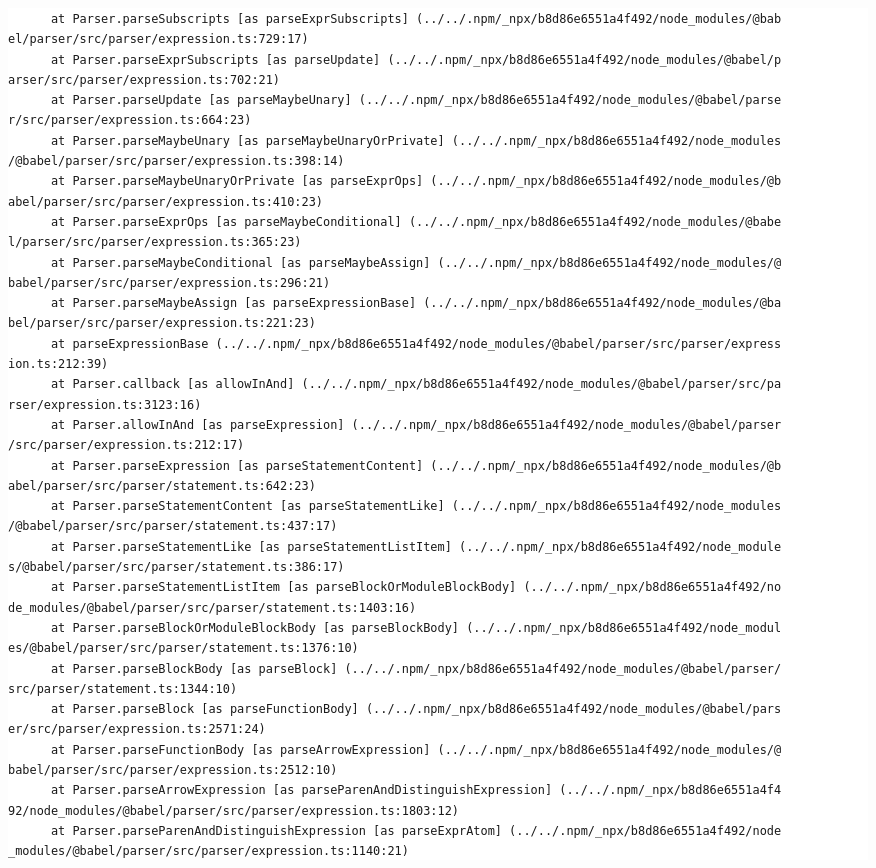 ```
      at Parser.parseSubscripts [as parseExprSubscripts] (../../.npm/_npx/b8d86e6551a4f492/node_modules/@bab
el/parser/src/parser/expression.ts:729:17)
      at Parser.parseExprSubscripts [as parseUpdate] (../../.npm/_npx/b8d86e6551a4f492/node_modules/@babel/p
arser/src/parser/expression.ts:702:21)
      at Parser.parseUpdate [as parseMaybeUnary] (../../.npm/_npx/b8d86e6551a4f492/node_modules/@babel/parse
r/src/parser/expression.ts:664:23)
      at Parser.parseMaybeUnary [as parseMaybeUnaryOrPrivate] (../../.npm/_npx/b8d86e6551a4f492/node_modules
/@babel/parser/src/parser/expression.ts:398:14)
      at Parser.parseMaybeUnaryOrPrivate [as parseExprOps] (../../.npm/_npx/b8d86e6551a4f492/node_modules/@b
abel/parser/src/parser/expression.ts:410:23)
      at Parser.parseExprOps [as parseMaybeConditional] (../../.npm/_npx/b8d86e6551a4f492/node_modules/@babe
l/parser/src/parser/expression.ts:365:23)
      at Parser.parseMaybeConditional [as parseMaybeAssign] (../../.npm/_npx/b8d86e6551a4f492/node_modules/@
babel/parser/src/parser/expression.ts:296:21)
      at Parser.parseMaybeAssign [as parseExpressionBase] (../../.npm/_npx/b8d86e6551a4f492/node_modules/@ba
bel/parser/src/parser/expression.ts:221:23)
      at parseExpressionBase (../../.npm/_npx/b8d86e6551a4f492/node_modules/@babel/parser/src/parser/express
ion.ts:212:39)
      at Parser.callback [as allowInAnd] (../../.npm/_npx/b8d86e6551a4f492/node_modules/@babel/parser/src/pa
rser/expression.ts:3123:16)
      at Parser.allowInAnd [as parseExpression] (../../.npm/_npx/b8d86e6551a4f492/node_modules/@babel/parser
/src/parser/expression.ts:212:17)
      at Parser.parseExpression [as parseStatementContent] (../../.npm/_npx/b8d86e6551a4f492/node_modules/@b
abel/parser/src/parser/statement.ts:642:23)
      at Parser.parseStatementContent [as parseStatementLike] (../../.npm/_npx/b8d86e6551a4f492/node_modules
/@babel/parser/src/parser/statement.ts:437:17)
      at Parser.parseStatementLike [as parseStatementListItem] (../../.npm/_npx/b8d86e6551a4f492/node_module
s/@babel/parser/src/parser/statement.ts:386:17)
      at Parser.parseStatementListItem [as parseBlockOrModuleBlockBody] (../../.npm/_npx/b8d86e6551a4f492/no
de_modules/@babel/parser/src/parser/statement.ts:1403:16)
      at Parser.parseBlockOrModuleBlockBody [as parseBlockBody] (../../.npm/_npx/b8d86e6551a4f492/node_modul
es/@babel/parser/src/parser/statement.ts:1376:10)
      at Parser.parseBlockBody [as parseBlock] (../../.npm/_npx/b8d86e6551a4f492/node_modules/@babel/parser/
src/parser/statement.ts:1344:10)
      at Parser.parseBlock [as parseFunctionBody] (../../.npm/_npx/b8d86e6551a4f492/node_modules/@babel/pars
er/src/parser/expression.ts:2571:24)
      at Parser.parseFunctionBody [as parseArrowExpression] (../../.npm/_npx/b8d86e6551a4f492/node_modules/@
babel/parser/src/parser/expression.ts:2512:10)
      at Parser.parseArrowExpression [as parseParenAndDistinguishExpression] (../../.npm/_npx/b8d86e6551a4f4
92/node_modules/@babel/parser/src/parser/expression.ts:1803:12)
      at Parser.parseParenAndDistinguishExpression [as parseExprAtom] (../../.npm/_npx/b8d86e6551a4f492/node
_modules/@babel/parser/src/parser/expression.ts:1140:21)
```